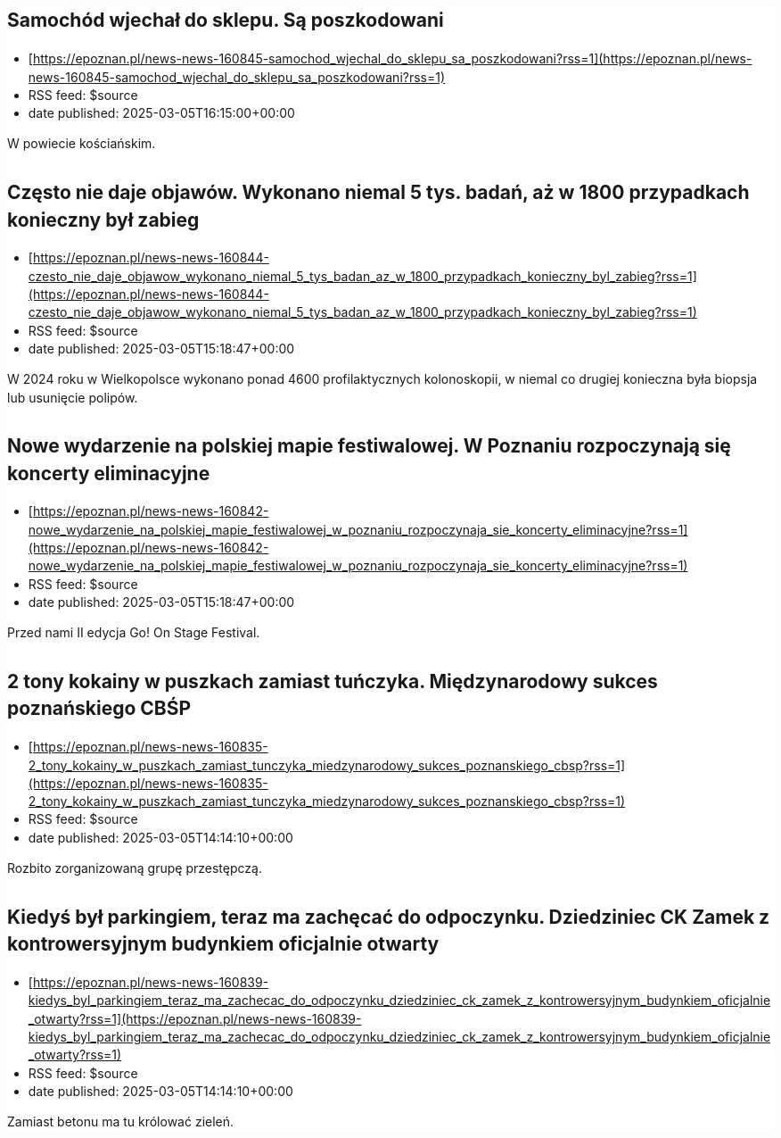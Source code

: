 ## Samochód wjechał do sklepu. Są poszkodowani
 - [https://epoznan.pl/news-news-160845-samochod_wjechal_do_sklepu_sa_poszkodowani?rss=1](https://epoznan.pl/news-news-160845-samochod_wjechal_do_sklepu_sa_poszkodowani?rss=1)
 - RSS feed: $source
 - date published: 2025-03-05T16:15:00+00:00

W powiecie kościańskim.

## Często nie daje objawów. Wykonano niemal 5 tys. badań, aż w 1800 przypadkach konieczny był zabieg
 - [https://epoznan.pl/news-news-160844-czesto_nie_daje_objawow_wykonano_niemal_5_tys_badan_az_w_1800_przypadkach_konieczny_byl_zabieg?rss=1](https://epoznan.pl/news-news-160844-czesto_nie_daje_objawow_wykonano_niemal_5_tys_badan_az_w_1800_przypadkach_konieczny_byl_zabieg?rss=1)
 - RSS feed: $source
 - date published: 2025-03-05T15:18:47+00:00

W 2024 roku w Wielkopolsce wykonano ponad 4600 profilaktycznych kolonoskopii, w niemal co drugiej konieczna była biopsja lub usunięcie polipów.

## Nowe wydarzenie na polskiej mapie festiwalowej. W Poznaniu rozpoczynają się koncerty eliminacyjne
 - [https://epoznan.pl/news-news-160842-nowe_wydarzenie_na_polskiej_mapie_festiwalowej_w_poznaniu_rozpoczynaja_sie_koncerty_eliminacyjne?rss=1](https://epoznan.pl/news-news-160842-nowe_wydarzenie_na_polskiej_mapie_festiwalowej_w_poznaniu_rozpoczynaja_sie_koncerty_eliminacyjne?rss=1)
 - RSS feed: $source
 - date published: 2025-03-05T15:18:47+00:00

Przed nami II edycja Go! On Stage Festival.

## 2 tony kokainy w puszkach zamiast tuńczyka. Międzynarodowy sukces poznańskiego CBŚP
 - [https://epoznan.pl/news-news-160835-2_tony_kokainy_w_puszkach_zamiast_tunczyka_miedzynarodowy_sukces_poznanskiego_cbsp?rss=1](https://epoznan.pl/news-news-160835-2_tony_kokainy_w_puszkach_zamiast_tunczyka_miedzynarodowy_sukces_poznanskiego_cbsp?rss=1)
 - RSS feed: $source
 - date published: 2025-03-05T14:14:10+00:00

Rozbito zorganizowaną grupę przestępczą.

## Kiedyś był parkingiem, teraz ma zachęcać do odpoczynku. Dziedziniec CK Zamek z kontrowersyjnym budynkiem oficjalnie otwarty
 - [https://epoznan.pl/news-news-160839-kiedys_byl_parkingiem_teraz_ma_zachecac_do_odpoczynku_dziedziniec_ck_zamek_z_kontrowersyjnym_budynkiem_oficjalnie_otwarty?rss=1](https://epoznan.pl/news-news-160839-kiedys_byl_parkingiem_teraz_ma_zachecac_do_odpoczynku_dziedziniec_ck_zamek_z_kontrowersyjnym_budynkiem_oficjalnie_otwarty?rss=1)
 - RSS feed: $source
 - date published: 2025-03-05T14:14:10+00:00

Zamiast betonu ma tu królować zieleń.
